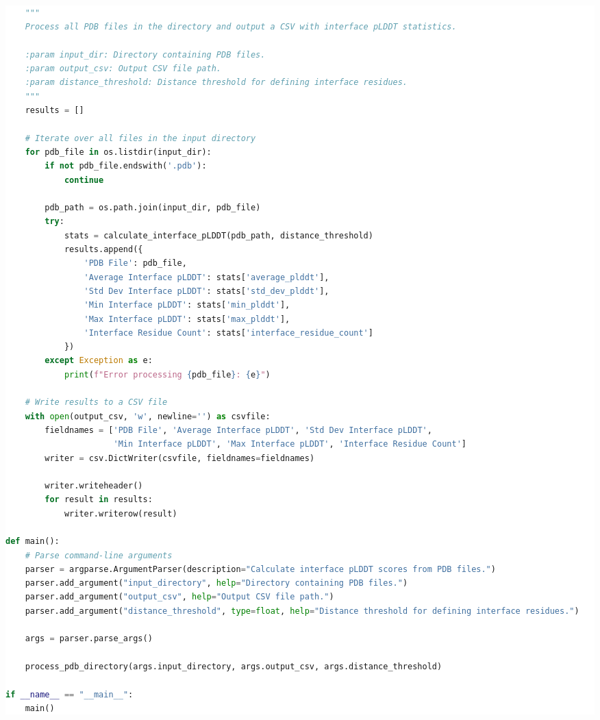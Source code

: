 ```python
    """
    Process all PDB files in the directory and output a CSV with interface pLDDT statistics.
    
    :param input_dir: Directory containing PDB files.
    :param output_csv: Output CSV file path.
    :param distance_threshold: Distance threshold for defining interface residues.
    """
    results = []

    # Iterate over all files in the input directory
    for pdb_file in os.listdir(input_dir):
        if not pdb_file.endswith('.pdb'):
            continue

        pdb_path = os.path.join(input_dir, pdb_file)
        try:
            stats = calculate_interface_pLDDT(pdb_path, distance_threshold)
            results.append({
                'PDB File': pdb_file,
                'Average Interface pLDDT': stats['average_plddt'],
                'Std Dev Interface pLDDT': stats['std_dev_plddt'],
                'Min Interface pLDDT': stats['min_plddt'],
                'Max Interface pLDDT': stats['max_plddt'],
                'Interface Residue Count': stats['interface_residue_count']
            })
        except Exception as e:
            print(f"Error processing {pdb_file}: {e}")

    # Write results to a CSV file
    with open(output_csv, 'w', newline='') as csvfile:
        fieldnames = ['PDB File', 'Average Interface pLDDT', 'Std Dev Interface pLDDT', 
                      'Min Interface pLDDT', 'Max Interface pLDDT', 'Interface Residue Count']
        writer = csv.DictWriter(csvfile, fieldnames=fieldnames)

        writer.writeheader()
        for result in results:
            writer.writerow(result)

def main():
    # Parse command-line arguments
    parser = argparse.ArgumentParser(description="Calculate interface pLDDT scores from PDB files.")
    parser.add_argument("input_directory", help="Directory containing PDB files.")
    parser.add_argument("output_csv", help="Output CSV file path.")
    parser.add_argument("distance_threshold", type=float, help="Distance threshold for defining interface residues.")

    args = parser.parse_args()

    process_pdb_directory(args.input_directory, args.output_csv, args.distance_threshold)

if __name__ == "__main__":
    main()
```
